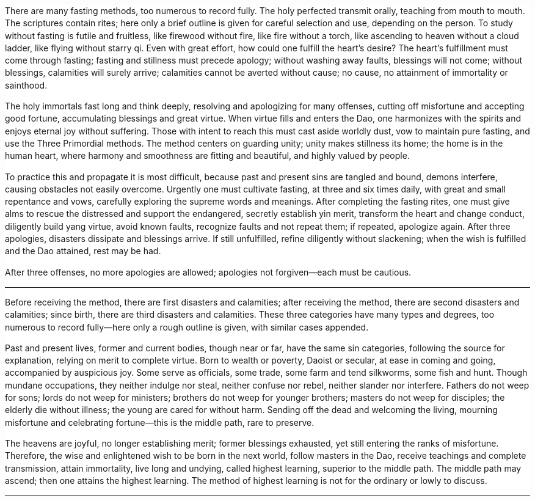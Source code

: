 There are many fasting methods, too numerous to record fully. The holy perfected transmit orally, teaching from mouth to mouth. The scriptures contain rites; here only a brief outline is given for careful selection and use, depending on the person. To study without fasting is futile and fruitless, like firewood without fire, like fire without a torch, like ascending to heaven without a cloud ladder, like flying without starry qi. Even with great effort, how could one fulfill the heart’s desire? The heart’s fulfillment must come through fasting; fasting and stillness must precede apology; without washing away faults, blessings will not come; without blessings, calamities will surely arrive; calamities cannot be averted without cause; no cause, no attainment of immortality or sainthood.

The holy immortals fast long and think deeply, resolving and apologizing for many offenses, cutting off misfortune and accepting good fortune, accumulating blessings and great virtue. When virtue fills and enters the Dao, one harmonizes with the spirits and enjoys eternal joy without suffering. Those with intent to reach this must cast aside worldly dust, vow to maintain pure fasting, and use the Three Primordial methods. The method centers on guarding unity; unity makes stillness its home; the home is in the human heart, where harmony and smoothness are fitting and beautiful, and highly valued by people.

To practice this and propagate it is most difficult, because past and present sins are tangled and bound, demons interfere, causing obstacles not easily overcome. Urgently one must cultivate fasting, at three and six times daily, with great and small repentance and vows, carefully exploring the supreme words and meanings. After completing the fasting rites, one must give alms to rescue the distressed and support the endangered, secretly establish yin merit, transform the heart and change conduct, diligently build yang virtue, avoid known faults, recognize faults and not repeat them; if repeated, apologize again. After three apologies, disasters dissipate and blessings arrive. If still unfulfilled, refine diligently without slackening; when the wish is fulfilled and the Dao attained, rest may be had.

After three offenses, no more apologies are allowed; apologies not forgiven—each must be cautious.

---

Before receiving the method, there are first disasters and calamities; after receiving the method, there are second disasters and calamities; since birth, there are third disasters and calamities. These three categories have many types and degrees, too numerous to record fully—here only a rough outline is given, with similar cases appended.

Past and present lives, former and current bodies, though near or far, have the same sin categories, following the source for explanation, relying on merit to complete virtue. Born to wealth or poverty, Daoist or secular, at ease in coming and going, accompanied by auspicious joy. Some serve as officials, some trade, some farm and tend silkworms, some fish and hunt. Though mundane occupations, they neither indulge nor steal, neither confuse nor rebel, neither slander nor interfere. Fathers do not weep for sons; lords do not weep for ministers; brothers do not weep for younger brothers; masters do not weep for disciples; the elderly die without illness; the young are cared for without harm. Sending off the dead and welcoming the living, mourning misfortune and celebrating fortune—this is the middle path, rare to preserve.

The heavens are joyful, no longer establishing merit; former blessings exhausted, yet still entering the ranks of misfortune. Therefore, the wise and enlightened wish to be born in the next world, follow masters in the Dao, receive teachings and complete transmission, attain immortality, live long and undying, called highest learning, superior to the middle path. The middle path may ascend; then one attains the highest learning. The method of highest learning is not for the ordinary or lowly to discuss.

---
